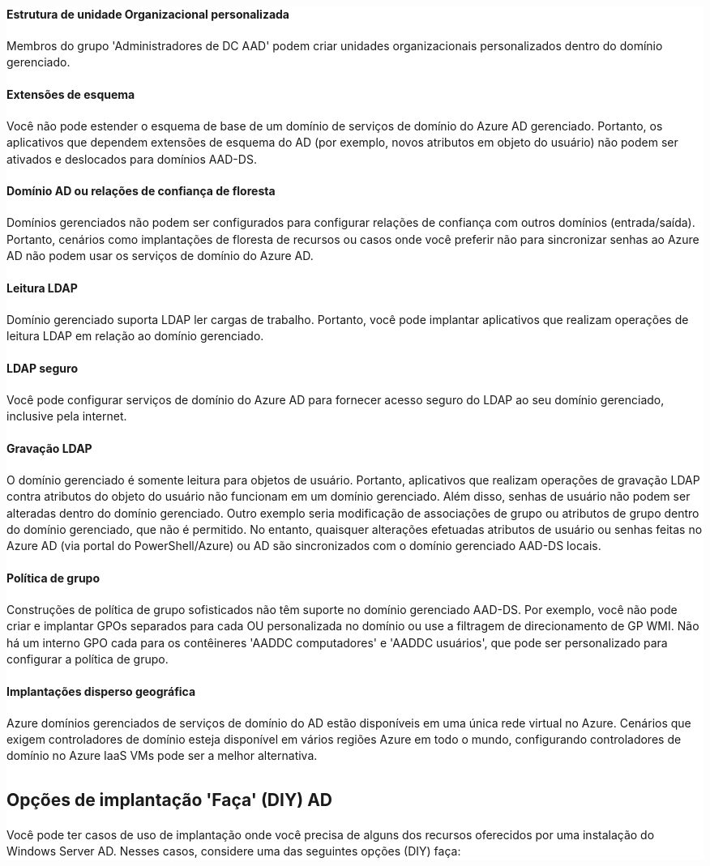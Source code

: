 #### <a name="custom-ou-structure"></a>Estrutura de unidade Organizacional personalizada
Membros do grupo 'Administradores de DC AAD' podem criar unidades organizacionais personalizados dentro do domínio gerenciado.

#### <a name="schema-extensions"></a>Extensões de esquema
Você não pode estender o esquema de base de um domínio de serviços de domínio do Azure AD gerenciado. Portanto, os aplicativos que dependem extensões de esquema do AD (por exemplo, novos atributos em objeto do usuário) não podem ser ativados e deslocados para domínios AAD-DS.

#### <a name="ad-domain-or-forest-trusts"></a>Domínio AD ou relações de confiança de floresta
Domínios gerenciados não podem ser configurados para configurar relações de confiança com outros domínios (entrada/saída). Portanto, cenários como implantações de floresta de recursos ou casos onde você preferir não para sincronizar senhas ao Azure AD não podem usar os serviços de domínio do Azure AD.

#### <a name="ldap-read"></a>Leitura LDAP
Domínio gerenciado suporta LDAP ler cargas de trabalho. Portanto, você pode implantar aplicativos que realizam operações de leitura LDAP em relação ao domínio gerenciado.

#### <a name="secure-ldap"></a>LDAP seguro
Você pode configurar serviços de domínio do Azure AD para fornecer acesso seguro do LDAP ao seu domínio gerenciado, inclusive pela internet.

#### <a name="ldap-write"></a>Gravação LDAP
O domínio gerenciado é somente leitura para objetos de usuário. Portanto, aplicativos que realizam operações de gravação LDAP contra atributos do objeto do usuário não funcionam em um domínio gerenciado. Além disso, senhas de usuário não podem ser alteradas dentro do domínio gerenciado. Outro exemplo seria modificação de associações de grupo ou atributos de grupo dentro do domínio gerenciado, que não é permitido. No entanto, quaisquer alterações efetuadas atributos de usuário ou senhas feitas no Azure AD (via portal do PowerShell/Azure) ou AD são sincronizados com o domínio gerenciado AAD-DS locais.

#### <a name="group-policy"></a>Política de grupo
Construções de política de grupo sofisticados não têm suporte no domínio gerenciado AAD-DS. Por exemplo, você não pode criar e implantar GPOs separados para cada OU personalizada no domínio ou use a filtragem de direcionamento de GP WMI. Não há um interno GPO cada para os contêineres 'AADDC computadores' e 'AADDC usuários', que pode ser personalizado para configurar a política de grupo.

#### <a name="geo-dispersed-deployments"></a>Implantações disperso geográfica
Azure domínios gerenciados de serviços de domínio do AD estão disponíveis em uma única rede virtual no Azure. Cenários que exigem controladores de domínio esteja disponível em vários regiões Azure em todo o mundo, configurando controladores de domínio no Azure IaaS VMs pode ser a melhor alternativa.


## <a name="do-it-yourself-diy-ad-deployment-options"></a>Opções de implantação 'Faça' (DIY) AD
Você pode ter casos de uso de implantação onde você precisa de alguns dos recursos oferecidos por uma instalação do Windows Server AD. Nesses casos, considere uma das seguintes opções (DIY) faça:
